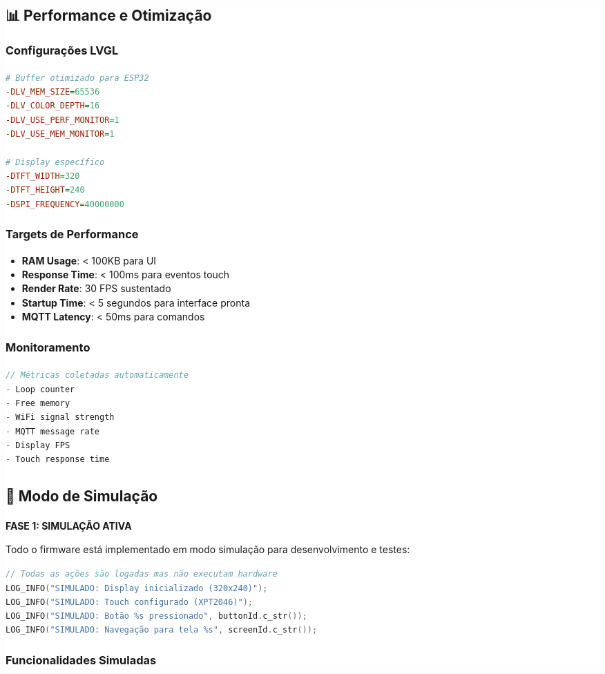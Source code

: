 ## 📊 Performance e Otimização

### Configurações LVGL

```ini
# Buffer otimizado para ESP32
-DLV_MEM_SIZE=65536
-DLV_COLOR_DEPTH=16
-DLV_USE_PERF_MONITOR=1
-DLV_USE_MEM_MONITOR=1

# Display específico
-DTFT_WIDTH=320
-DTFT_HEIGHT=240
-DSPI_FREQUENCY=40000000
```

### Targets de Performance

- **RAM Usage**: < 100KB para UI
- **Response Time**: < 100ms para eventos touch
- **Render Rate**: 30 FPS sustentado
- **Startup Time**: < 5 segundos para interface pronta
- **MQTT Latency**: < 50ms para comandos

### Monitoramento

```cpp
// Métricas coletadas automaticamente
- Loop counter
- Free memory
- WiFi signal strength  
- MQTT message rate
- Display FPS
- Touch response time
```

## 🧪 Modo de Simulação

**FASE 1: SIMULAÇÃO ATIVA**

Todo o firmware está implementado em modo simulação para desenvolvimento e testes:

```cpp
// Todas as ações são logadas mas não executam hardware
LOG_INFO("SIMULADO: Display inicializado (320x240)");
LOG_INFO("SIMULADO: Touch configurado (XPT2046)");
LOG_INFO("SIMULADO: Botão %s pressionado", buttonId.c_str());
LOG_INFO("SIMULADO: Navegação para tela %s", screenId.c_str());
```

### Funcionalidades Simuladas
